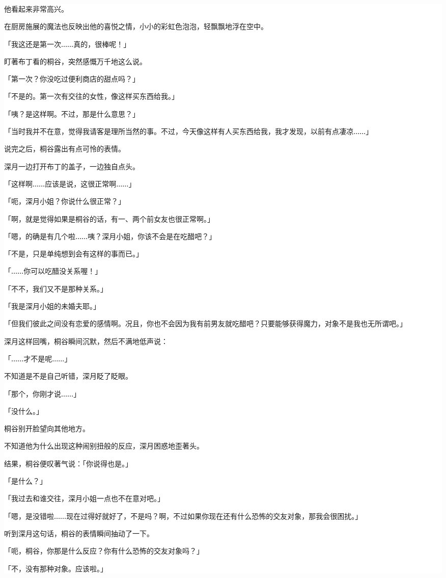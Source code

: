 他看起来非常高兴。

在厨房施展的魔法也反映出他的喜悦之情，小小的彩虹色泡泡，轻飘飘地浮在空中。

「我这还是第一次……真的，很棒呢！」

盯著布丁看的桐谷，突然感慨万千地这么说。

「第一次？你没吃过便利商店的甜点吗？」

「不是的。第一次有交往的女性，像这样买东西给我。」

「咦？是这样啊。不过，那是什么意思？」

「当时我并不在意，觉得我请客是理所当然的事。不过，今天像这样有人买东西给我，我才发现，以前有点凄凉……」

说完之后，桐谷露出有点可怜的表情。

深月一边打开布丁的盖子，一边独自点头。

「这样啊……应该是说，这很正常啊……」

「呃，深月小姐？你说什么很正常？」

「啊，就是觉得如果是桐谷的话，有一、两个前女友也很正常啊。」

「嗯，的确是有几个啦……咦？深月小姐，你该不会是在吃醋吧？」

「不是，只是单纯想到会有这样的事而已。」

「……你可以吃醋没关系喔！」

「不不，我们又不是那种关系。」

「我是深月小姐的未婚夫耶。」

「但我们彼此之间没有恋爱的感情啊。况且，你也不会因为我有前男友就吃醋吧？只要能够获得魔力，对象不是我也无所谓吧。」

深月这样回嘴，桐谷瞬间沉默，然后不满地低声说：

「……才不是呢……」

不知道是不是自己听错，深月眨了眨眼。

「那个，你刚才说……」

「没什么。」

桐谷别开脸望向其他地方。

不知道他为什么出现这种闹别扭般的反应，深月困惑地歪著头。

结果，桐谷便叹著气说：「你说得也是。」

「是什么？」

「我过去和谁交往，深月小姐一点也不在意对吧。」

「嗯，是没错啦……现在过得好就好了，不是吗？啊，不过如果你现在还有什么恐怖的交友对象，那我会很困扰。」

听到深月这句话，桐谷的表情瞬间抽动了一下。

「呃，桐谷，你那是什么反应？你有什么恐怖的交友对象吗？」

「不，没有那种对象。应该啦。」
